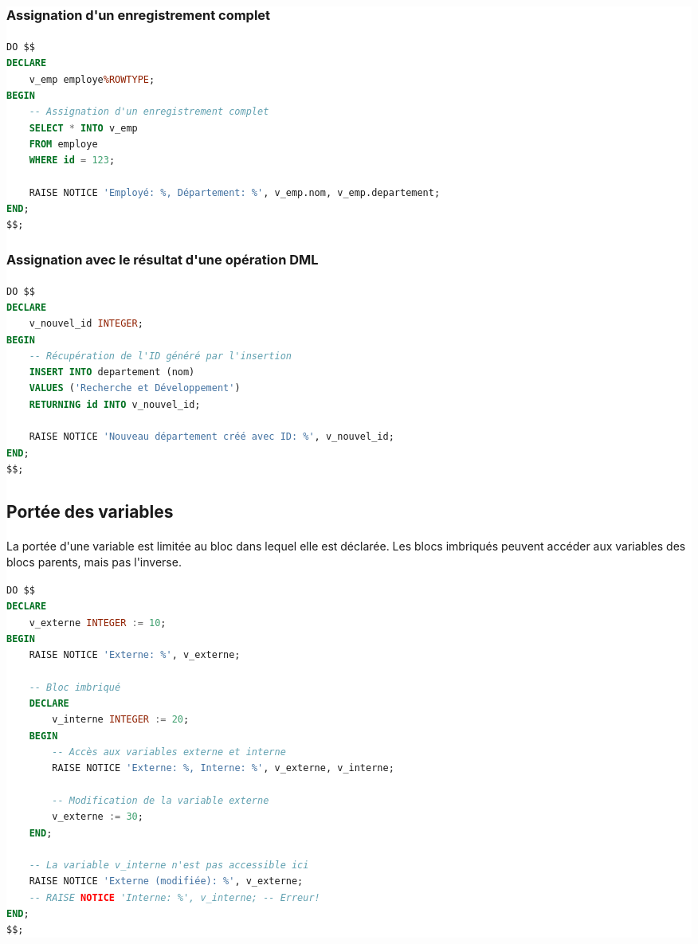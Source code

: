### Assignation d'un enregistrement complet

```sql
DO $$
DECLARE
    v_emp employe%ROWTYPE;
BEGIN
    -- Assignation d'un enregistrement complet
    SELECT * INTO v_emp
    FROM employe
    WHERE id = 123;
    
    RAISE NOTICE 'Employé: %, Département: %', v_emp.nom, v_emp.departement;
END;
$$;
```

### Assignation avec le résultat d'une opération DML

```sql
DO $$
DECLARE
    v_nouvel_id INTEGER;
BEGIN
    -- Récupération de l'ID généré par l'insertion
    INSERT INTO departement (nom)
    VALUES ('Recherche et Développement')
    RETURNING id INTO v_nouvel_id;
    
    RAISE NOTICE 'Nouveau département créé avec ID: %', v_nouvel_id;
END;
$$;
```

## Portée des variables

La portée d'une variable est limitée au bloc dans lequel elle est déclarée. Les blocs imbriqués peuvent accéder aux variables des blocs parents, mais pas l'inverse.

```sql
DO $$
DECLARE
    v_externe INTEGER := 10;
BEGIN
    RAISE NOTICE 'Externe: %', v_externe;
    
    -- Bloc imbriqué
    DECLARE
        v_interne INTEGER := 20;
    BEGIN
        -- Accès aux variables externe et interne
        RAISE NOTICE 'Externe: %, Interne: %', v_externe, v_interne;
        
        -- Modification de la variable externe
        v_externe := 30;
    END;
    
    -- La variable v_interne n'est pas accessible ici
    RAISE NOTICE 'Externe (modifiée): %', v_externe;
    -- RAISE NOTICE 'Interne: %', v_interne; -- Erreur!
END;
$$;
```
